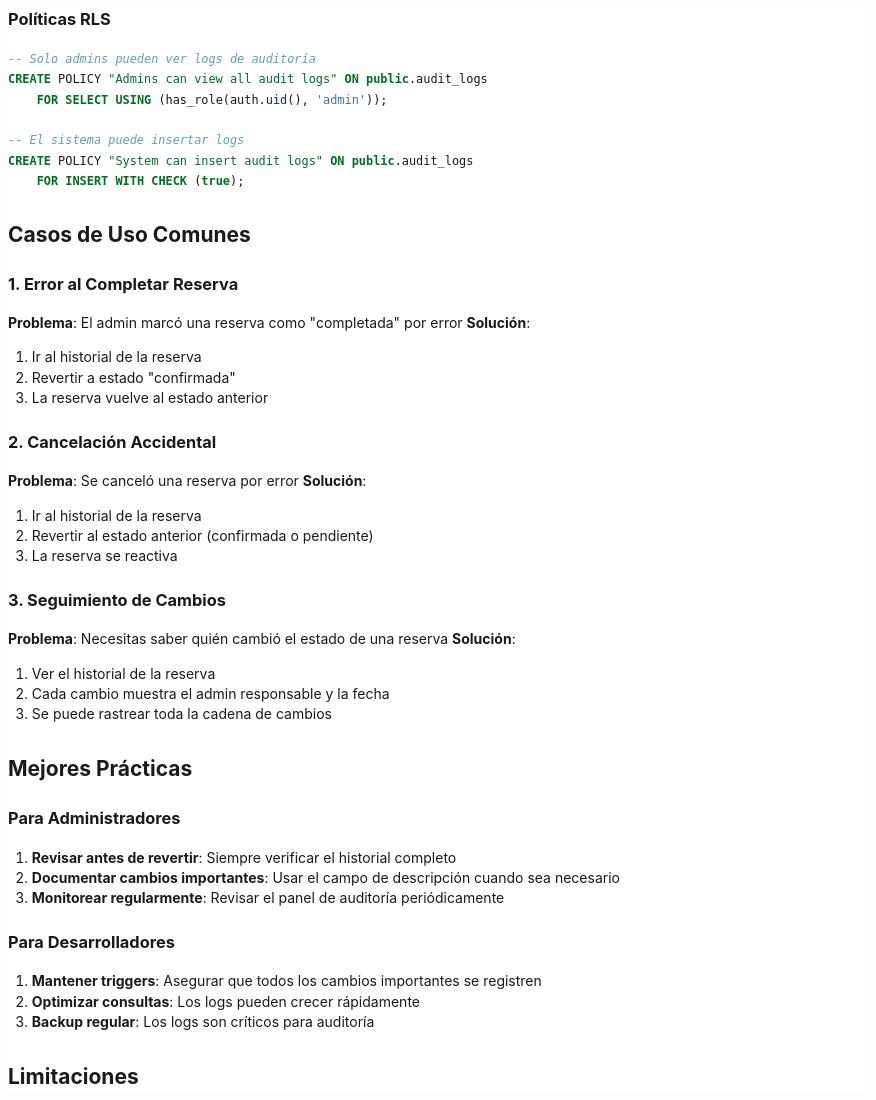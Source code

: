 ### Políticas RLS
```sql
-- Solo admins pueden ver logs de auditoría
CREATE POLICY "Admins can view all audit logs" ON public.audit_logs
    FOR SELECT USING (has_role(auth.uid(), 'admin'));

-- El sistema puede insertar logs
CREATE POLICY "System can insert audit logs" ON public.audit_logs
    FOR INSERT WITH CHECK (true);
```

## Casos de Uso Comunes

### 1. Error al Completar Reserva
**Problema**: El admin marcó una reserva como "completada" por error
**Solución**: 
1. Ir al historial de la reserva
2. Revertir a estado "confirmada"
3. La reserva vuelve al estado anterior

### 2. Cancelación Accidental
**Problema**: Se canceló una reserva por error
**Solución**:
1. Ir al historial de la reserva
2. Revertir al estado anterior (confirmada o pendiente)
3. La reserva se reactiva

### 3. Seguimiento de Cambios
**Problema**: Necesitas saber quién cambió el estado de una reserva
**Solución**:
1. Ver el historial de la reserva
2. Cada cambio muestra el admin responsable y la fecha
3. Se puede rastrear toda la cadena de cambios

## Mejores Prácticas

### Para Administradores
1. **Revisar antes de revertir**: Siempre verificar el historial completo
2. **Documentar cambios importantes**: Usar el campo de descripción cuando sea necesario
3. **Monitorear regularmente**: Revisar el panel de auditoría periódicamente

### Para Desarrolladores
1. **Mantener triggers**: Asegurar que todos los cambios importantes se registren
2. **Optimizar consultas**: Los logs pueden crecer rápidamente
3. **Backup regular**: Los logs son críticos para auditoría

## Limitaciones
